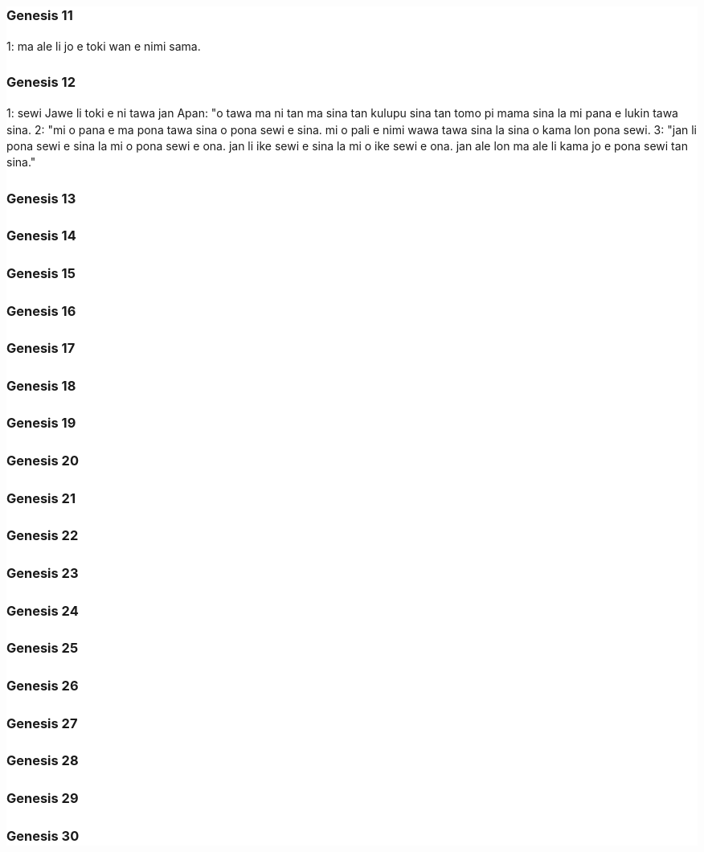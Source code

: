 ### Genesis 11
1: ma ale li jo e toki wan e nimi sama.
### Genesis 12
1: sewi Jawe li toki e ni tawa jan Apan: "o tawa ma ni tan ma sina tan kulupu sina tan tomo pi mama sina la mi pana e lukin tawa sina.
2: "mi o pana e ma pona tawa sina o pona sewi e sina. mi o pali e nimi wawa tawa sina la sina o kama lon pona sewi.
3: "jan li pona sewi e sina la mi o pona sewi e ona. jan li ike sewi e sina la mi o ike sewi e ona. jan ale lon ma ale li kama jo e pona sewi tan sina."
### Genesis 13

### Genesis 14

### Genesis 15

### Genesis 16

### Genesis 17

### Genesis 18

### Genesis 19

### Genesis 20

### Genesis 21

### Genesis 22

### Genesis 23

### Genesis 24

### Genesis 25

### Genesis 26

### Genesis 27

### Genesis 28

### Genesis 29

### Genesis 30
